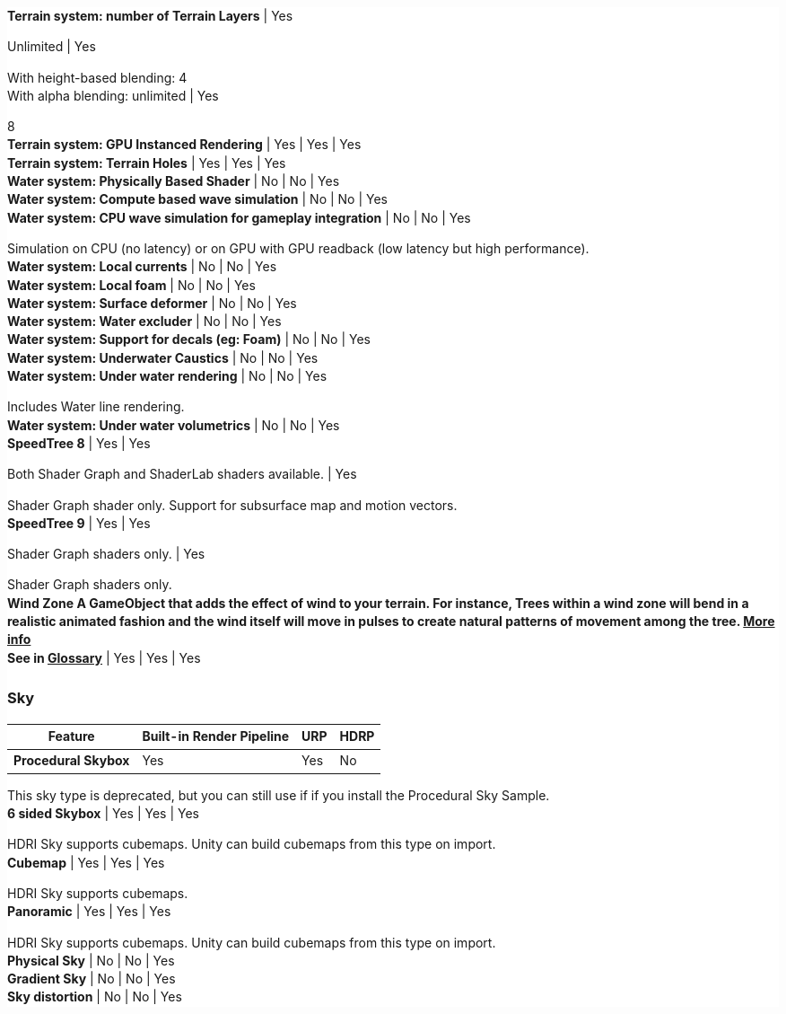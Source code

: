 **Terrain system: number of Terrain Layers** | Yes  
  
Unlimited | Yes  
  
With height-based blending: 4  
With alpha blending: unlimited | Yes  
  
8  
**Terrain system: GPU Instanced Rendering** | Yes | Yes | Yes  
**Terrain system: Terrain Holes** | Yes | Yes | Yes  
**Water system: Physically Based Shader** | No | No | Yes  
**Water system: Compute based wave simulation** | No | No | Yes  
**Water system: CPU wave simulation for gameplay integration** | No | No | Yes  
  
Simulation on CPU (no latency) or on GPU with GPU readback (low latency but high performance).  
**Water system: Local currents** | No | No | Yes  
**Water system: Local foam** | No | No | Yes  
**Water system: Surface deformer** | No | No | Yes  
**Water system: Water excluder** | No | No | Yes  
**Water system: Support for decals (eg: Foam)** | No | No | Yes  
**Water system: Underwater Caustics** | No | No | Yes  
**Water system: Under water rendering** | No | No | Yes  
  
Includes Water line rendering.  
**Water system: Under water volumetrics** | No | No | Yes  
**SpeedTree 8** | Yes | Yes  
  
Both Shader Graph and ShaderLab shaders available. | Yes  
  
Shader Graph shader only. Support for subsurface map and motion vectors.  
**SpeedTree 9** | Yes | Yes  
  
Shader Graph shaders only. | Yes  
  
Shader Graph shaders only.  
****Wind Zone** A GameObject that adds the effect of wind to your terrain. For instance, Trees within a wind zone will bend in a realistic animated fashion and the wind itself will move in pulses to create natural patterns of movement among the tree. [More info](https://docs.unity3d.com/6000.0/Documentation/Manual/class-WindZone.html)  
See in [Glossary](https://docs.unity3d.com/6000.0/Documentation/Manual/Glossary.html#windzone)** | Yes | Yes | Yes  
### Sky
**Feature** | **Built-in Render Pipeline** | **URP** | **HDRP**  
---|---|---|---  
**Procedural Skybox** | Yes | Yes | No  
  
This sky type is deprecated, but you can still use if if you install the Procedural Sky Sample.  
**6 sided Skybox** | Yes | Yes | Yes  
  
HDRI Sky supports cubemaps. Unity can build cubemaps from this type on import.  
**Cubemap** | Yes | Yes | Yes  
  
HDRI Sky supports cubemaps.  
**Panoramic** | Yes | Yes | Yes  
  
HDRI Sky supports cubemaps. Unity can build cubemaps from this type on import.  
**Physical Sky** | No | No | Yes  
**Gradient Sky** | No | No | Yes  
**Sky distortion** | No | No | Yes  
  